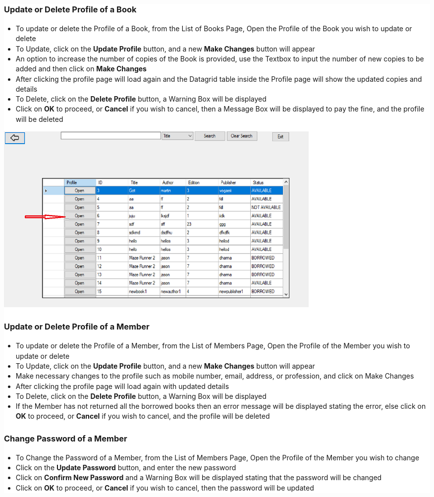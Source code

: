 ### Update or Delete Profile of a Book
- To update or delete the Profile of a Book, from the List of Books Page, Open the Profile of the Book you wish to update or delete
- To Update, click on the **Update Profile** button, and a new **Make Changes** button will appear
- An option to increase the number of copies of the Book is provided, use the Textbox to input the number of new copies to be added and then click on **Make Changes**
- After clicking the profile page will load again and the Datagrid table inside the Profile page will show the updated copies and details
- To Delete, click on the **Delete Profile** button, a Warning Box will be displayed
- Click on **OK** to proceed, or **Cancel** if you wish to cancel, then a Message Box will be displayed to pay the fine, and the profile will be deleted

![Screenshot of Profile](Screenshots/Upd_del_book.PNG)

### Update or Delete Profile of a Member
- To update or delete the Profile of a Member, from the List of Members Page, Open the Profile of the Member you wish to update or delete
- To Update, click on the **Update Profile** button, and a new **Make Changes** button will appear
- Make necessary changes to the profile such as mobile number, email, address, or profession, and click on Make Changes
- After clicking the profile page will load again with updated details
- To Delete, click on the **Delete Profile** button, a Warning Box will be displayed
- If the Member has not returned all the borrowed books then an error message will be displayed stating the error, else click on **OK** to proceed, or **Cancel** if you wish to cancel, and the profile will be deleted

### Change Password of a Member
- To Change the Password of a Member, from the List of Members Page, Open the Profile of the Member you wish to change
- Click on the **Update Password** button, and enter the new password
- Click on **Confirm New Password** and a Warning Box will be displayed stating that the password will be changed
- Click on **OK** to proceed, or **Cancel** if you wish to cancel, then the password will be updated